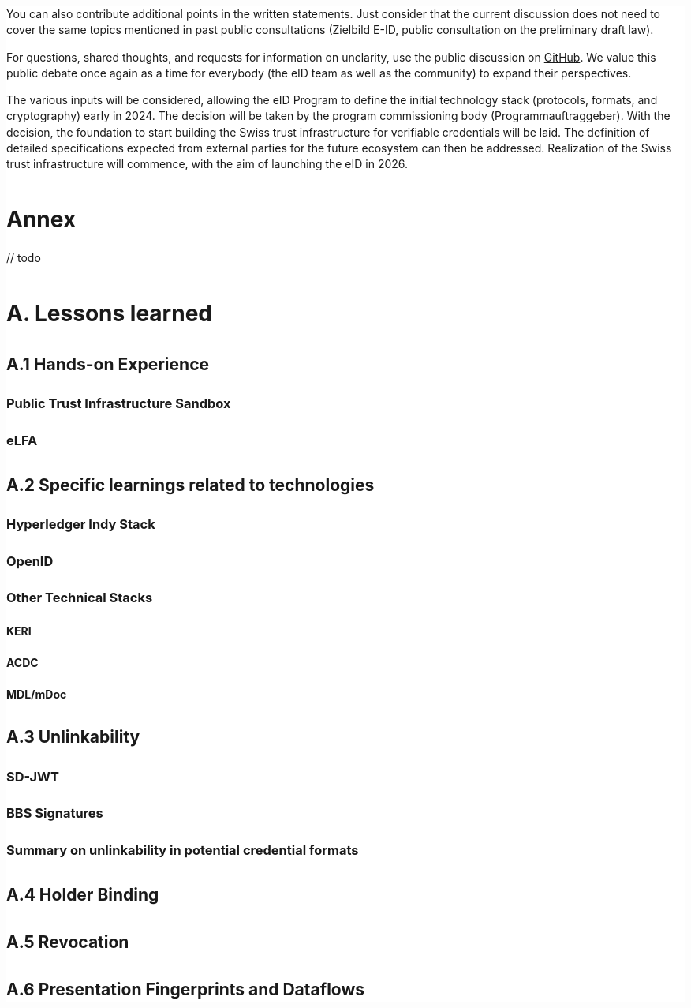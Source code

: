 You can also contribute additional points in the written statements. Just consider that the current discussion does not need to cover the same topics mentioned in past public consultations (Zielbild E-ID, public consultation on the preliminary draft law).

For questions, shared thoughts, and requests for information on unclarity, use the public discussion on [GitHub](https://github.com/e-id-admin/open-source-community/discussions). We value this public debate once again as a time for  everybody (the eID team as well as the community) to expand their perspectives.

The various inputs will be considered, allowing the eID Program to define the initial technology stack (protocols, formats, and cryptography) early in 2024. The decision will be taken by the program commissioning body (Programmauftraggeber). With the decision, the foundation to start building the Swiss trust infrastructure for verifiable credentials will be laid. The definition of detailed specifications expected from external parties for the future ecosystem can then be addressed. Realization of the Swiss trust infrastructure will commence, with the aim of launching the eID in 2026. 


# Annex
// todo

# A. Lessons learned
## A.1	Hands-on Experience

### Public Trust Infrastructure Sandbox

### eLFA


## A.2 Specific learnings related to technologies
### Hyperledger Indy Stack

### OpenID 

### Other Technical Stacks
#### KERI 
#### ACDC
#### MDL/mDoc

## A.3	Unlinkability
### SD-JWT
### BBS Signatures
### Summary on unlinkability in potential credential formats 

## A.4	Holder Binding

## A.5	Revocation

## A.6	Presentation Fingerprints and Dataflows

